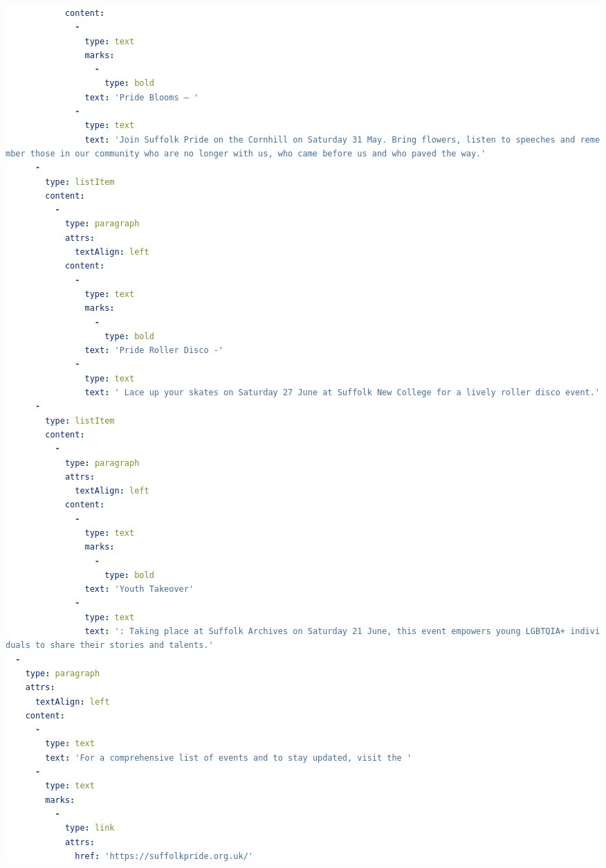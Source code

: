 ```yaml
            content:
              -
                type: text
                marks:
                  -
                    type: bold
                text: 'Pride Blooms – '
              -
                type: text
                text: 'Join Suffolk Pride on the Cornhill on Saturday 31 May. Bring flowers, listen to speeches and remember those in our community who are no longer with us, who came before us and who paved the way.'
      -
        type: listItem
        content:
          -
            type: paragraph
            attrs:
              textAlign: left
            content:
              -
                type: text
                marks:
                  -
                    type: bold
                text: 'Pride Roller Disco -'
              -
                type: text
                text: ' Lace up your skates on Saturday 27 June at Suffolk New College for a lively roller disco event.'
      -
        type: listItem
        content:
          -
            type: paragraph
            attrs:
              textAlign: left
            content:
              -
                type: text
                marks:
                  -
                    type: bold
                text: 'Youth Takeover'
              -
                type: text
                text: ': Taking place at Suffolk Archives on Saturday 21 June, this event empowers young LGBTQIA+ individuals to share their stories and talents.'
  -
    type: paragraph
    attrs:
      textAlign: left
    content:
      -
        type: text
        text: 'For a comprehensive list of events and to stay updated, visit the '
      -
        type: text
        marks:
          -
            type: link
            attrs:
              href: 'https://suffolkpride.org.uk/'
```